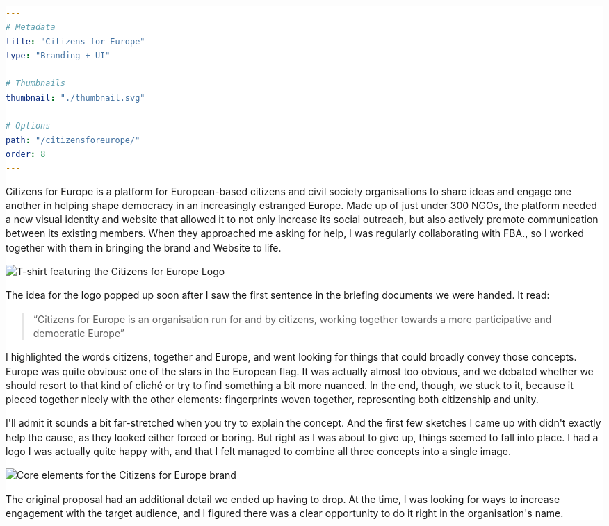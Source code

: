 ```yaml
---
# Metadata
title: "Citizens for Europe"
type: "Branding + UI"

# Thumbnails
thumbnail: "./thumbnail.svg"

# Options
path: "/citizensforeurope/"
order: 8
---
```


<article role="article">

Citizens for Europe is a platform for European-based citizens and civil society organisations to share ideas and engage one another in helping shape democracy in an increasingly estranged Europe. Made up of just under 300 NGOs, the platform needed a new visual identity and website that allowed it to not only increase its social outreach, but also actively promote communication between its existing members. When they approached me asking for help, I was regularly collaborating with [FBA.](http://www.fba.pt/), so I worked together with them in bringing the brand and Website to life.

</article>

![T-shirt featuring the Citizens for Europe Logo](images/tshirt@2x.png)

<article role="article">

The idea for the logo popped up soon after I saw the first sentence in the briefing documents we were handed. It read:

> “Citizens for Europe is an organisation run for and by citizens, working together towards a more participative and democratic Europe”

I highlighted the words citizens, together and Europe, and went looking for things that could broadly convey those concepts. Europe was quite obvious: one of the stars in the European flag. It was actually almost too obvious, and we debated whether we should resort to that kind of cliché or try to find something a bit more nuanced. In the end, though, we stuck to it, because it pieced together nicely with the other elements: fingerprints woven together, representing both citizenship and unity.

I'll admit it sounds a bit far-stretched when you try to explain the concept. And the first few sketches I came up with didn't exactly help the cause, as they looked either forced or boring. But right as I was about to give up, things seemed to fall into place. I had a logo I was actually quite happy with, and that I felt managed to combine all three concepts into a single image.

</article>

![Core elements for the Citizens for Europe brand](images/brand_elements@2x.png)

<article role="article">

The original proposal had an additional detail we ended up having to drop. At the time, I was looking for ways to increase engagement with the target audience, and I figured there was a clear opportunity to do it right in the organisation's name.
